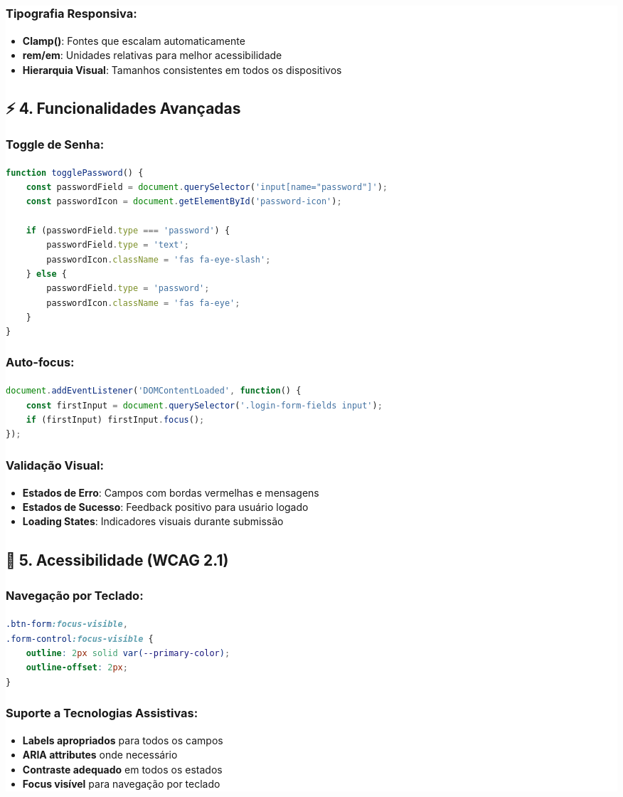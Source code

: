### **Tipografia Responsiva:**
- **Clamp()**: Fontes que escalam automaticamente
- **rem/em**: Unidades relativas para melhor acessibilidade
- **Hierarquia Visual**: Tamanhos consistentes em todos os dispositivos

## ⚡ **4. Funcionalidades Avançadas**

### **Toggle de Senha:**
```javascript
function togglePassword() {
    const passwordField = document.querySelector('input[name="password"]');
    const passwordIcon = document.getElementById('password-icon');
    
    if (passwordField.type === 'password') {
        passwordField.type = 'text';
        passwordIcon.className = 'fas fa-eye-slash';
    } else {
        passwordField.type = 'password';
        passwordIcon.className = 'fas fa-eye';
    }
}
```

### **Auto-focus:**
```javascript
document.addEventListener('DOMContentLoaded', function() {
    const firstInput = document.querySelector('.login-form-fields input');
    if (firstInput) firstInput.focus();
});
```

### **Validação Visual:**
- **Estados de Erro**: Campos com bordas vermelhas e mensagens
- **Estados de Sucesso**: Feedback positivo para usuário logado
- **Loading States**: Indicadores visuais durante submissão

## 🔧 **5. Acessibilidade (WCAG 2.1)**

### **Navegação por Teclado:**
```css
.btn-form:focus-visible,
.form-control:focus-visible {
    outline: 2px solid var(--primary-color);
    outline-offset: 2px;
}
```

### **Suporte a Tecnologias Assistivas:**
- **Labels apropriados** para todos os campos
- **ARIA attributes** onde necessário
- **Contraste adequado** em todos os estados
- **Focus visível** para navegação por teclado
